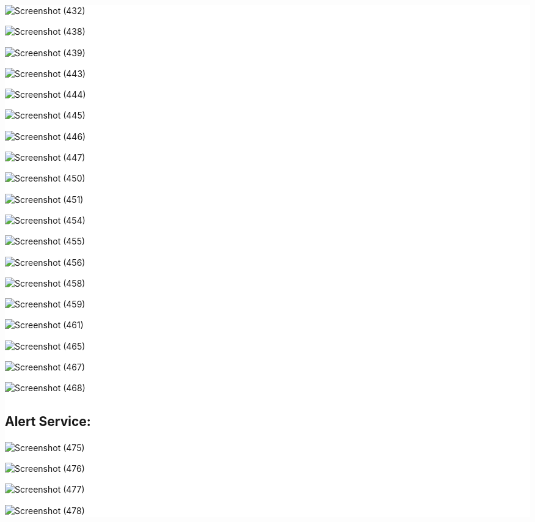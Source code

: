 ![Screenshot (432)](https://github.com/Amit2825/ecomart/assets/144588590/ce9ab962-31f8-4ba1-893f-eb5ffc7c796b)

![Screenshot (438)](https://github.com/Amit2825/ecomart/assets/144588590/be9fb9fc-b2c2-4eb1-bc72-34574fa2e3c6)

![Screenshot (439)](https://github.com/Amit2825/ecomart/assets/144588590/621abfca-8cd9-409a-81a2-7a9d054e7734)

![Screenshot (443)](https://github.com/Amit2825/ecomart/assets/144588590/8abfd485-cadb-417b-8595-34d49d276b04)

![Screenshot (444)](https://github.com/Amit2825/ecomart/assets/144588590/340ed300-9c7d-4095-b065-fa92ae9bdb58)

![Screenshot (445)](https://github.com/Amit2825/ecomart/assets/144588590/2a72e50a-9e6d-4e6d-a0f8-e84ccfd42267)

![Screenshot (446)](https://github.com/Amit2825/ecomart/assets/144588590/c4181092-ff55-439e-816a-026492fb29a0)

![Screenshot (447)](https://github.com/Amit2825/ecomart/assets/144588590/bc93412f-51a3-45d3-83b7-f215c915a75a)

![Screenshot (450)](https://github.com/Amit2825/ecomart/assets/144588590/8c539db3-9df4-4d24-9a05-946ef212eea0)

![Screenshot (451)](https://github.com/Amit2825/ecomart/assets/144588590/19110925-e1ae-4a59-8b80-19987a6ead82)

![Screenshot (454)](https://github.com/Amit2825/ecomart/assets/144588590/1c1c8464-1f8f-4c10-9686-869a0a6c3f96)

![Screenshot (455)](https://github.com/Amit2825/ecomart/assets/144588590/f4ad6771-b7bf-4cbd-a7d4-67945cd29d14)

![Screenshot (456)](https://github.com/Amit2825/ecomart/assets/144588590/ec61284f-225e-438b-aefe-a19518938702)

![Screenshot (458)](https://github.com/Amit2825/ecomart/assets/144588590/feb88c93-bb60-4a44-b939-c11437cdf8d0)

![Screenshot (459)](https://github.com/Amit2825/ecomart/assets/144588590/89b0f1ea-30ee-4b5e-a723-c9b2b149a286)

![Screenshot (461)](https://github.com/Amit2825/ecomart/assets/144588590/80cf2000-d589-4b72-a0ef-5982dd39dd93)

![Screenshot (465)](https://github.com/Amit2825/ecomart/assets/144588590/0633810d-5689-4ae1-a2b2-724aa638af0a)

![Screenshot (467)](https://github.com/Amit2825/ecomart/assets/144588590/20a0eff0-fd8f-4905-a4f1-5776f6efa3b5)

![Screenshot (468)](https://github.com/Amit2825/ecomart/assets/144588590/8f97e50d-eb30-451d-8f73-0ce4c2a3c5e4)


<h2>Alert Service: </h2>

![Screenshot (475)](https://github.com/Amit2825/ecomart/assets/144588590/9de50de7-6b18-4389-9960-efd4166e7675)

![Screenshot (476)](https://github.com/Amit2825/ecomart/assets/144588590/fbe8e725-6d35-4ab5-99be-ac14d2e8215a)

![Screenshot (477)](https://github.com/Amit2825/ecomart/assets/144588590/c7e52b28-b409-4dab-a150-31e1e81e872a)

![Screenshot (478)](https://github.com/Amit2825/ecomart/assets/144588590/8beecd71-300f-45fc-bdd6-b2f02f1645ce)
